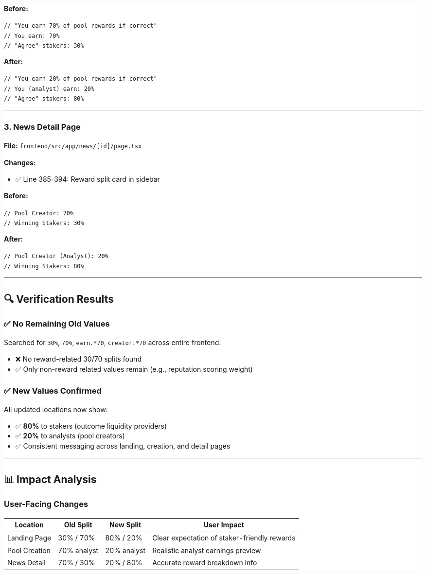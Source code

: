 **Before:**
```tsx
// "You earn 70% of pool rewards if correct"
// You earn: 70%
// "Agree" stakers: 30%
```

**After:**
```tsx
// "You earn 20% of pool rewards if correct"
// You (analyst) earn: 20%
// "Agree" stakers: 80%
```

---

### **3. News Detail Page**
**File:** `frontend/src/app/news/[id]/page.tsx`

**Changes:**
- ✅ Line 385-394: Reward split card in sidebar

**Before:**
```tsx
// Pool Creator: 70%
// Winning Stakers: 30%
```

**After:**
```tsx
// Pool Creator (Analyst): 20%
// Winning Stakers: 80%
```

---

## 🔍 Verification Results

### ✅ No Remaining Old Values
Searched for `30%`, `70%`, `earn.*70`, `creator.*70` across entire frontend:
- ❌ No reward-related 30/70 splits found
- ✅ Only non-reward related values remain (e.g., reputation scoring weight)

### ✅ New Values Confirmed
All updated locations now show:
- ✅ **80%** to stakers (outcome liquidity providers)
- ✅ **20%** to analysts (pool creators)
- ✅ Consistent messaging across landing, creation, and detail pages

---

## 📊 Impact Analysis

### User-Facing Changes
| Location | Old Split | New Split | User Impact |
|----------|-----------|-----------|-------------|
| Landing Page | 30% / 70% | 80% / 20% | Clear expectation of staker-friendly rewards |
| Pool Creation | 70% analyst | 20% analyst | Realistic analyst earnings preview |
| News Detail | 70% / 30% | 20% / 80% | Accurate reward breakdown info |
